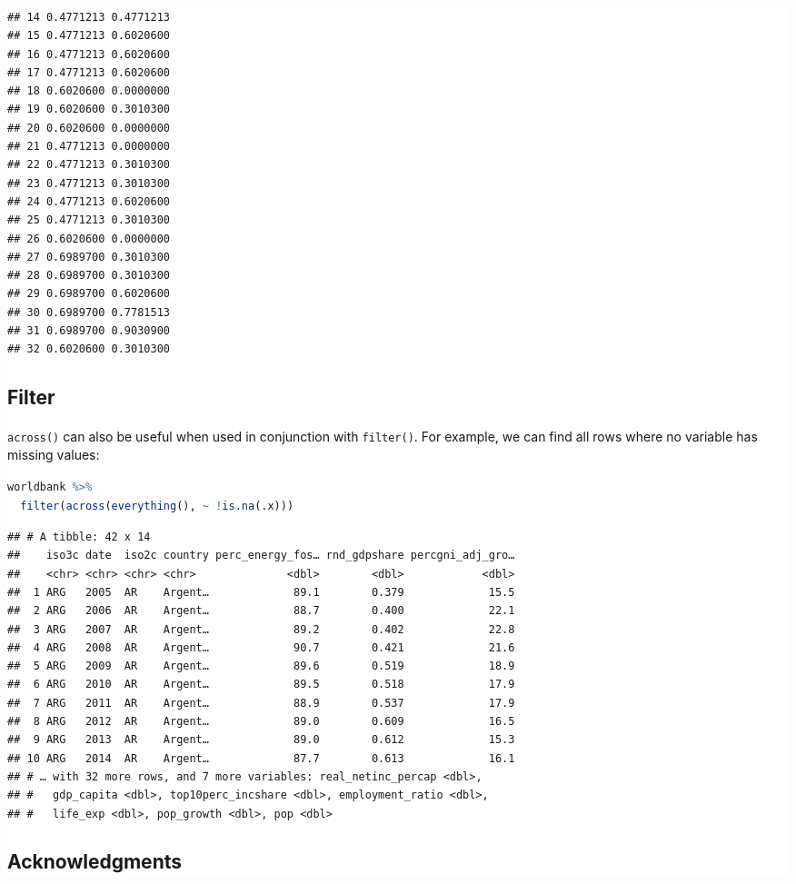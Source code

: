 ```
## 14 0.4771213 0.4771213
## 15 0.4771213 0.6020600
## 16 0.4771213 0.6020600
## 17 0.4771213 0.6020600
## 18 0.6020600 0.0000000
## 19 0.6020600 0.3010300
## 20 0.6020600 0.0000000
## 21 0.4771213 0.0000000
## 22 0.4771213 0.3010300
## 23 0.4771213 0.3010300
## 24 0.4771213 0.6020600
## 25 0.4771213 0.3010300
## 26 0.6020600 0.0000000
## 27 0.6989700 0.3010300
## 28 0.6989700 0.3010300
## 29 0.6989700 0.6020600
## 30 0.6989700 0.7781513
## 31 0.6989700 0.9030900
## 32 0.6020600 0.3010300
```

## Filter

`across()` can also be useful when used in conjunction with `filter()`. For example, we can find all rows where no variable has missing values:


```r
worldbank %>% 
  filter(across(everything(), ~ !is.na(.x)))
```

```
## # A tibble: 42 x 14
##    iso3c date  iso2c country perc_energy_fos… rnd_gdpshare percgni_adj_gro…
##    <chr> <chr> <chr> <chr>              <dbl>        <dbl>            <dbl>
##  1 ARG   2005  AR    Argent…             89.1        0.379             15.5
##  2 ARG   2006  AR    Argent…             88.7        0.400             22.1
##  3 ARG   2007  AR    Argent…             89.2        0.402             22.8
##  4 ARG   2008  AR    Argent…             90.7        0.421             21.6
##  5 ARG   2009  AR    Argent…             89.6        0.519             18.9
##  6 ARG   2010  AR    Argent…             89.5        0.518             17.9
##  7 ARG   2011  AR    Argent…             88.9        0.537             17.9
##  8 ARG   2012  AR    Argent…             89.0        0.609             16.5
##  9 ARG   2013  AR    Argent…             89.0        0.612             15.3
## 10 ARG   2014  AR    Argent…             87.7        0.613             16.1
## # … with 32 more rows, and 7 more variables: real_netinc_percap <dbl>,
## #   gdp_capita <dbl>, top10perc_incshare <dbl>, employment_ratio <dbl>,
## #   life_exp <dbl>, pop_growth <dbl>, pop <dbl>
```

## Acknowledgments
